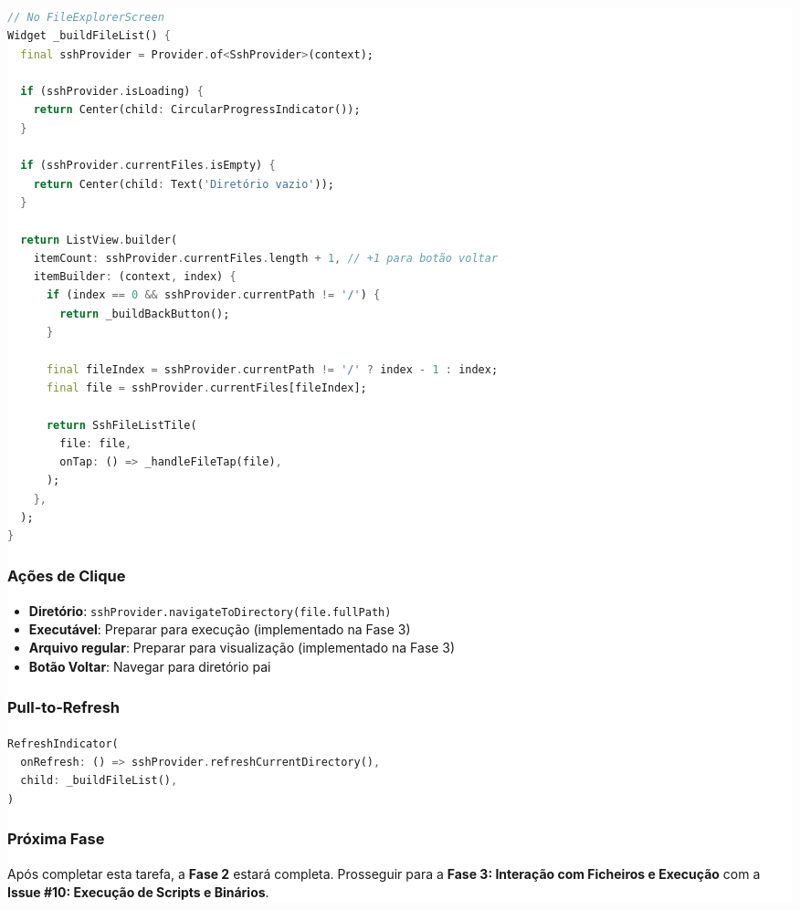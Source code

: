 ```dart
// No FileExplorerScreen
Widget _buildFileList() {
  final sshProvider = Provider.of<SshProvider>(context);
  
  if (sshProvider.isLoading) {
    return Center(child: CircularProgressIndicator());
  }
  
  if (sshProvider.currentFiles.isEmpty) {
    return Center(child: Text('Diretório vazio'));
  }
  
  return ListView.builder(
    itemCount: sshProvider.currentFiles.length + 1, // +1 para botão voltar
    itemBuilder: (context, index) {
      if (index == 0 && sshProvider.currentPath != '/') {
        return _buildBackButton();
      }
      
      final fileIndex = sshProvider.currentPath != '/' ? index - 1 : index;
      final file = sshProvider.currentFiles[fileIndex];
      
      return SshFileListTile(
        file: file,
        onTap: () => _handleFileTap(file),
      );
    },
  );
}
```

### Ações de Clique
- **Diretório**: `sshProvider.navigateToDirectory(file.fullPath)`
- **Executável**: Preparar para execução (implementado na Fase 3)
- **Arquivo regular**: Preparar para visualização (implementado na Fase 3)
- **Botão Voltar**: Navegar para diretório pai

### Pull-to-Refresh
```dart
RefreshIndicator(
  onRefresh: () => sshProvider.refreshCurrentDirectory(),
  child: _buildFileList(),
)
```

### Próxima Fase
Após completar esta tarefa, a **Fase 2** estará completa. Prosseguir para a **Fase 3: Interação com Ficheiros e Execução** com a **Issue #10: Execução de Scripts e Binários**.